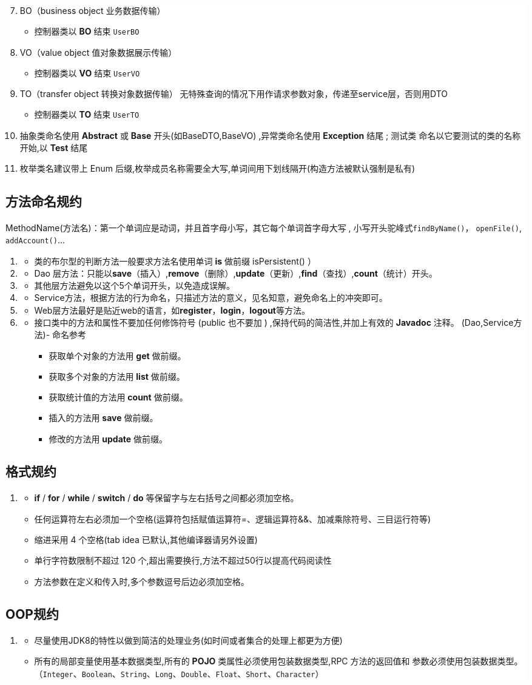 
7. BO（business object 业务数据传输）
    - 控制器类以 **BO** 结束 `UserBO`  
    
8. VO（value object 值对象数据展示传输）    
    - 控制器类以 **VO** 结束 `UserVO` 
    
9. TO（transfer object 转换对象数据传输）    无特殊查询的情况下用作请求参数对象，传递至service层，否则用DTO
    - 控制器类以 **TO** 结束 `UserTO` 
    
10. 抽象类命名使用 **Abstract** 或 **Base** 开头(如BaseDTO,BaseVO) ,异常类命名使用 **Exception** 结尾 ; 测试类
   命名以它要测试的类的名称开始,以 **Test** 结尾
   
11. 枚举类名建议带上 Enum 后缀,枚举成员名称需要全大写,单词间用下划线隔开(构造方法被默认强制是私有)
     
    
## 方法命名规约
 MethodName(方法名)：第一个单词应是动词，并且首字母小写，其它每个单词首字母大写 ,
    小写开头驼峰式`findByName()`， `openFile()`, `addAccount()`... 

1.   - 类的布尔型的判断方法一般要求方法名使用单词 **is** 做前缀 isPersistent() ）

2.   - Dao 层方法：只能以**save**（插入）,**remove**（删除）,**update**（更新）,**find**（查找）,**count**（统计）开头。

3.   - 其他层方法避免以这个5个单词开头，以免造成误解。

4.   - Service方法，根据方法的行为命名，只描述方法的意义，见名知意，避免命名上的冲突即可。

5.   - Web层方法最好是贴近web的语言，如**register**，**login**，**logout**等方法。

6.   - 接口类中的方法和属性不要加任何修饰符号 (public 也不要加 ) ,保持代码的简洁性,并加上有效的 **Javadoc** 注释。
     (Dao,Service方法)- 命名参考
        - 获取单个对象的方法用 **get** 做前缀。
        
        - 获取多个对象的方法用 **list** 做前缀。
        
        - 获取统计值的方法用 **count** 做前缀。
        
        - 插入的方法用 **save** 做前缀。
        
        - 修改的方法用 **update** 做前缀。

## 格式规约
1. -  **if** / **for** / **while** / **switch** / **do** 等保留字与左右括号之间都必须加空格。

   -  任何运算符左右必须加一个空格(运算符包括赋值运算符=、逻辑运算符&&、加减乘除符号、三目运行符等)
   
   -  缩进采用 4 个空格(tab idea 已默认,其他编译器请另外设置)
   
   -  单行字符数限制不超过 120 个,超出需要换行,方法不超过50行以提高代码阅读性
   
   -  方法参数在定义和传入时,多个参数逗号后边必须加空格。

## OOP规约
1. 
   - 尽量使用JDK8的特性以做到简洁的处理业务(如时间或者集合的处理上都更为方便)
   
   - 所有的局部变量使用基本数据类型,所有的 **POJO** 类属性必须使用包装数据类型,RPC 方法的返回值和
        参数必须使用包装数据类型。（`Integer`、`Boolean`、`String`、`Long`、`Double`、`Float`、`Short`、`Character`）
        
